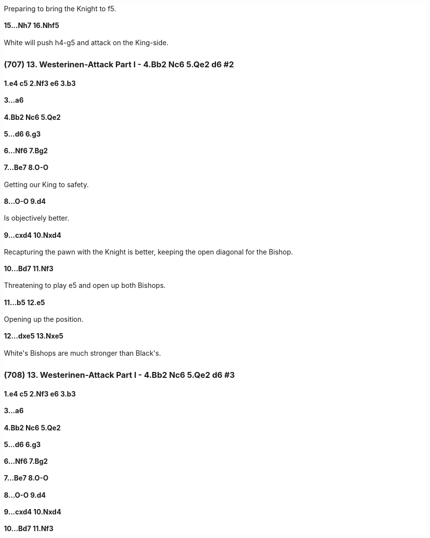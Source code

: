 Preparing to bring the Knight to f5.</skip>

**15...Nh7 16.Nhf5**

White will push h4-g5 and attack on the King-side.</skip>

### (707) 13. Westerinen-Attack Part I - 4.Bb2 Nc6 5.Qe2 d6 #2 

**1.e4 c5 2.Nf3 e6 3.b3**

**3...a6**

**4.Bb2 Nc6 5.Qe2**

**5...d6 6.g3**

**6...Nf6 7.Bg2**

**7...Be7 8.O-O**

Getting our King to safety.</skip>

**8...O-O 9.d4**

Is objectively better.</skip>

**9...cxd4 10.Nxd4**

Recapturing the pawn with the Knight is better, keeping the open diagonal for the Bishop.</skip>

**10...Bd7 11.Nf3**

Threatening to play e5 and open up both Bishops.</skip>

**11...b5 12.e5**

Opening up the position.</skip>

**12...dxe5 13.Nxe5**

White's Bishops are much stronger than Black's.</skip>

### (708) 13. Westerinen-Attack Part I - 4.Bb2 Nc6 5.Qe2 d6 #3 

**1.e4 c5 2.Nf3 e6 3.b3**

**3...a6**

**4.Bb2 Nc6 5.Qe2**

**5...d6 6.g3**

**6...Nf6 7.Bg2**

**7...Be7 8.O-O**

**8...O-O 9.d4**

**9...cxd4 10.Nxd4**

**10...Bd7 11.Nf3**
